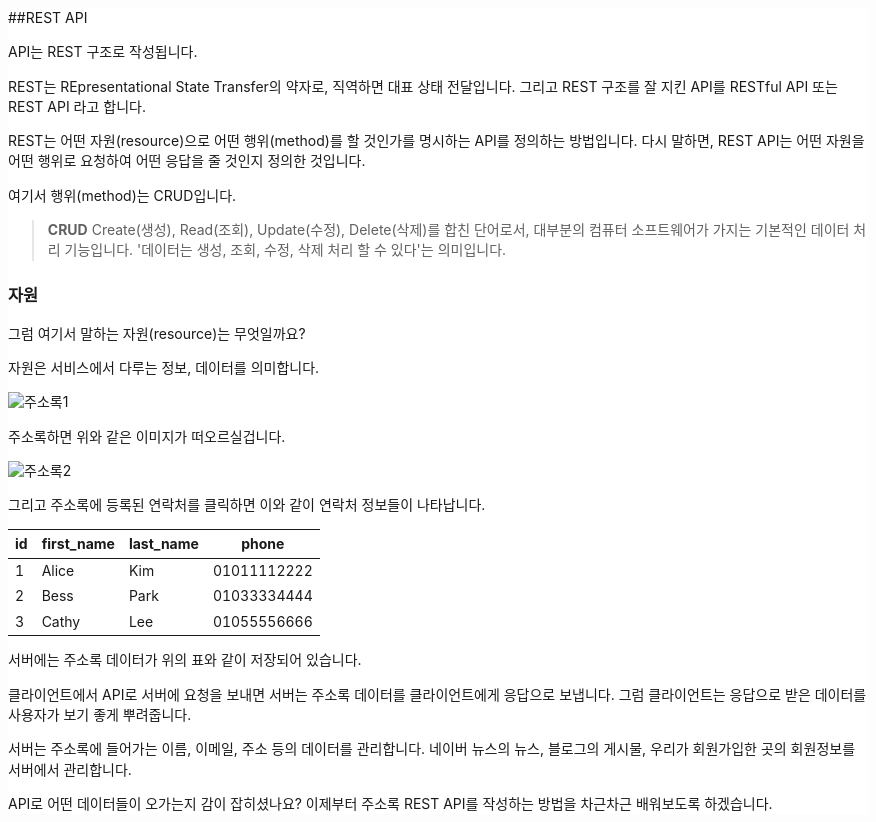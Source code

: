 



##REST API

API는 REST 구조로 작성됩니다.

REST는 REpresentational State Transfer의 약자로, 직역하면 대표 상태 전달입니다. 그리고 REST 구조를 잘 지킨 API를 RESTful API 또는 REST API 라고 합니다.



REST는 어떤 자원(resource)으로 어떤 행위(method)를 할 것인가를 명시하는 API를 정의하는 방법입니다. 다시 말하면, REST API는 어떤 자원을 어떤 행위로 요청하여 어떤 응답을 줄 것인지 정의한 것입니다.



여기서 행위(method)는 CRUD입니다.

> **CRUD**
> Create(생성), Read(조회), Update(수정), Delete(삭제)를 합친 단어로서, 대부분의 컴퓨터 소프트웨어가 가지는 기본적인 데이터 처리 기능입니다. '데이터는 생성, 조회, 수정, 삭제 처리 할 수 있다'는 의미입니다.





### 자원

그럼 여기서 말하는 자원(resource)는 무엇일까요? 

자원은 서비스에서 다루는 정보, 데이터를 의미합니다.



![주소록1](/Users/sunny/deveos/posts/img/01-03-자원2.png)

주소록하면 위와 같은 이미지가 떠오르실겁니다. 



![주소록2](/Users/sunny/deveos/posts/img/01-03-자원.png)

그리고 주소록에 등록된 연락처를 클릭하면 이와 같이 연락처 정보들이 나타납니다.



| id   | first_name | last_name | phone       |
| ---- | ---------- | --------- | ----------- |
| 1    | Alice      | Kim       | 01011112222 |
| 2    | Bess       | Park      | 01033334444 |
| 3    | Cathy      | Lee       | 01055556666 |

서버에는 주소록 데이터가 위의 표와 같이 저장되어 있습니다. 



클라이언트에서 API로 서버에 요청을 보내면 서버는 주소록 데이터를 클라이언트에게 응답으로 보냅니다. 그럼 클라이언트는 응답으로 받은 데이터를 사용자가 보기 좋게 뿌려줍니다.

서버는 주소록에 들어가는 이름, 이메일, 주소 등의 데이터를 관리합니다. 네이버 뉴스의 뉴스, 블로그의 게시물, 우리가 회원가입한 곳의 회원정보를 서버에서 관리합니다.



API로 어떤 데이터들이 오가는지 감이 잡히셨나요? 이제부터 주소록 REST API를 작성하는 방법을 차근차근 배워보도록 하겠습니다.

